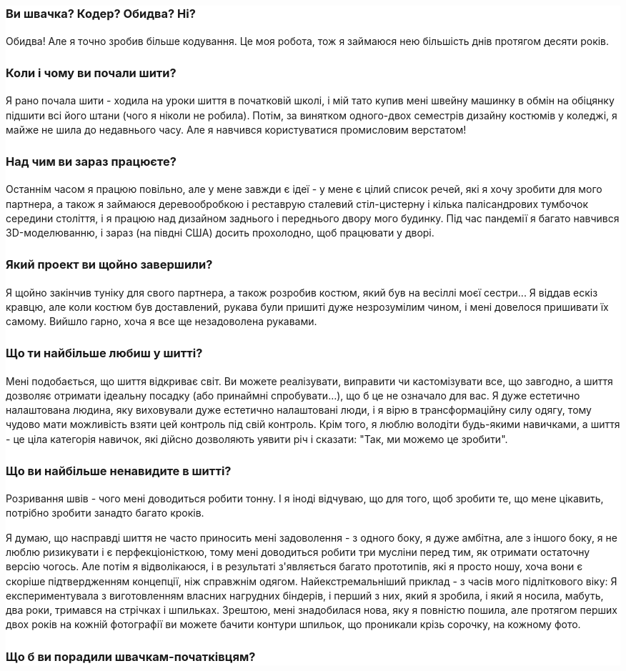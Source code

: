 ### Ви швачка? Кодер? Обидва? Ні?

Обидва! Але я точно зробив більше кодування. Це моя робота, тож я займаюся нею більшість днів протягом десяти років.

### Коли і чому ви почали шити?

Я рано почала шити - ходила на уроки шиття в початковій школі, і мій тато купив мені швейну машинку в обмін на обіцянку підшити всі його штани (чого я ніколи не робила). Потім, за винятком одного-двох семестрів дизайну костюмів у коледжі, я майже не шила до недавнього часу. Але я навчився користуватися промисловим верстатом!

### Над чим ви зараз працюєте?

Останнім часом я працюю повільно, але у мене завжди є ідеї - у мене є цілий список речей, які я хочу зробити для мого партнера, а також я займаюся деревообробкою і реставрую сталевий стіл-цистерну і кілька палісандрових тумбочок середини століття, і я працюю над дизайном заднього і переднього двору мого будинку. Під час пандемії я багато навчився 3D-моделюванню, і зараз (на півдні США) досить прохолодно, щоб працювати у дворі.

### Який проект ви щойно завершили?

Я щойно закінчив туніку для свого партнера, а також розробив костюм, який був на весіллі моєї сестри... Я віддав ескіз кравцю, але коли костюм був доставлений, рукава були пришиті дуже незрозумілим чином, і мені довелося пришивати їх самому. Вийшло гарно, хоча я все ще незадоволена рукавами.

### Що ти найбільше любиш у шитті?

Мені подобається, що шиття відкриває світ. Ви можете реалізувати, виправити чи кастомізувати все, що завгодно, а шиття дозволяє отримати ідеальну посадку (або принаймні спробувати…), що б це не означало для вас.  Я дуже естетично налаштована людина, яку виховували дуже естетично налаштовані люди, і я вірю в трансформаційну силу одягу, тому чудово мати можливість взяти цей контроль під свій контроль. Крім того, я люблю володіти будь-якими навичками, а шиття - це ціла категорія навичок, які дійсно дозволяють уявити річ і сказати: "Так, ми можемо це зробити".

### Що ви найбільше ненавидите в шитті?

Розривання швів - чого мені доводиться робити тонну. І я іноді відчуваю, що для того, щоб зробити те, що мене цікавить, потрібно зробити занадто багато кроків.

Я думаю, що насправді шиття не часто приносить мені задоволення - з одного боку, я дуже амбітна, але з іншого боку, я не люблю ризикувати і є перфекціоністкою, тому мені доводиться робити три мусліни перед тим, як отримати остаточну версію чогось. Але потім я відволікаюся, і в результаті з'являється багато прототипів, які я просто ношу, хоча вони є скоріше підтвердженням концепції, ніж справжнім одягом. Найекстремальніший приклад - з часів мого підліткового віку: Я експериментувала з виготовленням власних нагрудних біндерів, і перший з них, який я зробила, і який я носила, мабуть, два роки, тримався на стрічках і шпильках. Зрештою, мені знадобилася нова, яку я повністю пошила, але протягом перших двох років на кожній фотографії ви можете бачити контури шпильок, що проникали крізь сорочку, на кожному фото.

### Що б ви порадили швачкам-початківцям?
